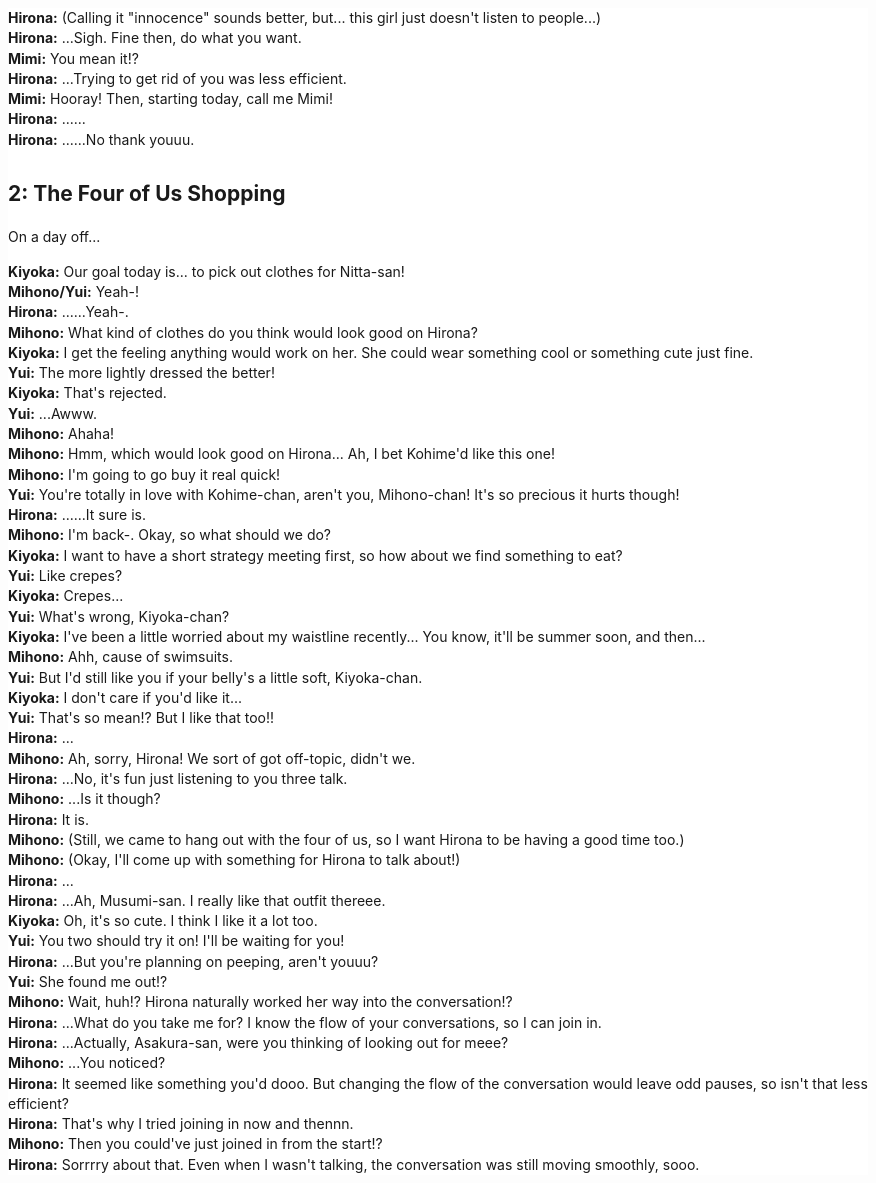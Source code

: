 **Hirona:** (Calling it \"innocence\" sounds better, but\.\.\. this girl just doesn't listen to people\.\.\.\)  
**Hirona:** \.\.\.Sigh\. Fine then, do what you want\.  
**Mimi:** You mean it\!\?  
**Hirona:** \.\.\.Trying to get rid of you was less efficient\.  
**Mimi:** Hooray\! Then, starting today, call me Mimi\!  
**Hirona:** \.\.\.\.\.\.  
**Hirona:** \.\.\.\.\.\.No thank youuu\.  

## 2: The Four of Us Shopping
On a day off\.\.\.

  
**Kiyoka:** Our goal today is\.\.\. to pick out clothes for Nitta-san\!  
**Mihono/Yui:** Yeah-\!  
**Hirona:** \.\.\.\.\.\.Yeah-\.  
**Mihono:** What kind of clothes do you think would look good on Hirona\?  
**Kiyoka:** I get the feeling anything would work on her\. She could wear something cool or something cute just fine\.  
**Yui:** The more lightly dressed the better\!  
**Kiyoka:** That's rejected\.  
**Yui:** \.\.\.Awww\.  
**Mihono:** Ahaha\!  
**Mihono:** Hmm, which would look good on Hirona\.\.\. Ah, I bet Kohime'd like this one\!  
**Mihono:** I'm going to go buy it real quick\!  
**Yui:** You're totally in love with Kohime-chan, aren't you, Mihono-chan\! It's so precious it hurts though\!  
**Hirona:** \.\.\.\.\.\.It sure is\.  
**Mihono:** I'm back-\. Okay, so what should we do\?  
**Kiyoka:** I want to have a short strategy meeting first, so how about we find something to eat\?  
**Yui:** Like crepes\?  
**Kiyoka:** Crepes\.\.\.  
**Yui:** What's wrong, Kiyoka-chan\?  
**Kiyoka:** I've been a little worried about my waistline recently\.\.\. You know, it'll be summer soon, and then\.\.\.  
**Mihono:** Ahh, cause of swimsuits\.  
**Yui:** But I'd still like you if your belly's a little soft, Kiyoka-chan\.  
**Kiyoka:** I don't care if you'd like it\.\.\.  
**Yui:** That's so mean\!\? But I like that too\!\!  
**Hirona:** \.\.\.  
**Mihono:** Ah, sorry, Hirona\! We sort of got off-topic, didn't we\.  
**Hirona:** \.\.\.No, it's fun just listening to you three talk\.  
**Mihono:** \.\.\.Is it though\?  
**Hirona:** It is\.  
**Mihono:** (Still, we came to hang out with the four of us, so I want Hirona to be having a good time too\.\)  
**Mihono:** (Okay, I'll come up with something for Hirona to talk about\!\)  
**Hirona:** \.\.\.  
**Hirona:** \.\.\.Ah, Musumi-san\. I really like that outfit thereee\.  
**Kiyoka:** Oh, it's so cute\. I think I like it a lot too\.  
**Yui:** You two should try it on\! I'll be waiting for you\!  
**Hirona:** \.\.\.But you're planning on peeping, aren't youuu\?  
**Yui:** She found me out\!\?  
**Mihono:** Wait, huh\!\? Hirona naturally worked her way into the conversation\!\?  
**Hirona:** \.\.\.What do you take me for\? I know the flow of your conversations, so I can join in\.  
**Hirona:** \.\.\.Actually, Asakura-san, were you thinking of looking out for meee\?  
**Mihono:** \.\.\.You noticed\?  
**Hirona:** It seemed like something you'd dooo\. But changing the flow of the conversation would leave odd pauses, so isn't that less efficient\?  
**Hirona:** That's why I tried joining in now and thennn\.  
**Mihono:** Then you could've just joined in from the start\!\?  
**Hirona:** Sorrrry about that\. Even when I wasn't talking, the conversation was still moving smoothly, sooo\.  